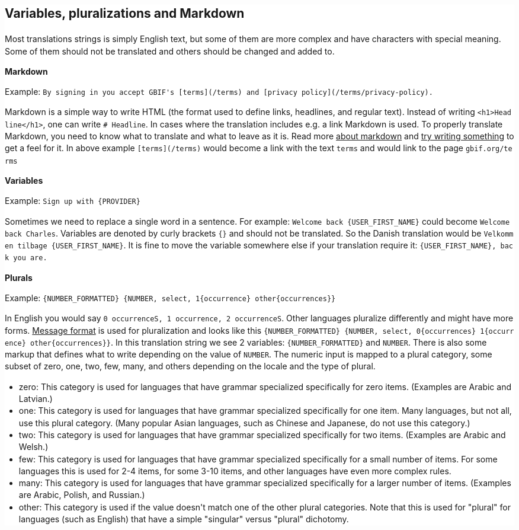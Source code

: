 ## Variables, pluralizations and Markdown
Most translations strings is simply English text, but some of them are more complex and have characters with special meaning. Some of them should not be translated and others should be changed and added to.

**Markdown**

Example: `By signing in you accept GBIF's [terms](/terms) and [privacy policy](/terms/privacy-policy).`

Markdown is a simple way to write HTML (the format used to define links, headlines, and regular text). Instead of writing `<h1>Headline</h1>`, one can write `# Headline`. In cases where the translation includes e.g. a link Markdown is used. To properly translate Markdown, you need to know what to translate and what to leave as it is. Read more [about markdown](https://github.com/adam-p/markdown-here/wiki/Markdown-Cheatsheet) and [try writing something](https://dillinger.io/) to get a feel for it. In above example `[terms](/terms)` would become a link with the text `terms` and would link to the page `gbif.org/terms`

**Variables**

Example: `Sign up with {PROVIDER}`

Sometimes we need to replace a single word in a sentence. For example: `Welcome back {USER_FIRST_NAME}` could become `Welcome back Charles`. Variables are denoted by curly brackets `{}` and should not be translated. So the Danish translation would be `Velkommen tilbage {USER_FIRST_NAME}`. It is fine to move the variable somewhere else if your translation require it: `{USER_FIRST_NAME}, back you are.`

**Plurals**

Example: `{NUMBER_FORMATTED} {NUMBER, select, 1{occurrence} other{occurrences}}`

In English you would say `0 occurrenceS, 1 occurrence, 2 occurrenceS`. Other languages pluralize differently and might have more forms. [Message format](https://messageformat.github.io/messageformat/page-guide) is used for pluralization and looks like this `{NUMBER_FORMATTED} {NUMBER, select, 0{occurrences} 1{occurrence} other{occurrences}}`. In this translation string we see 2 variables: `{NUMBER_FORMATTED}` and `NUMBER`. There is also some markup that defines what to write depending on the value of `NUMBER`. The numeric input is mapped to a plural category, some subset of zero, one, two, few, many, and others depending on the locale and the type of plural.

* zero: This category is used for languages that have grammar specialized specifically for zero items. (Examples are Arabic and Latvian.)
* one: This category is used for languages that have grammar specialized specifically for one item. Many languages, but not all, use this plural category. (Many popular Asian languages, such as Chinese and Japanese, do not use this category.)
* two: This category is used for languages that have grammar specialized specifically for two items. (Examples are Arabic and Welsh.)
* few: This category is used for languages that have grammar specialized specifically for a small number of items. For some languages this is used for 2-4 items, for some 3-10 items, and other languages have even more complex rules.
* many: This category is used for languages that have grammar specialized specifically for a larger number of items. (Examples are Arabic, Polish, and Russian.)
* other: This category is used if the value doesn't match one of the other plural categories. Note that this is used for "plural" for languages (such as English) that have a simple "singular" versus "plural" dichotomy.
